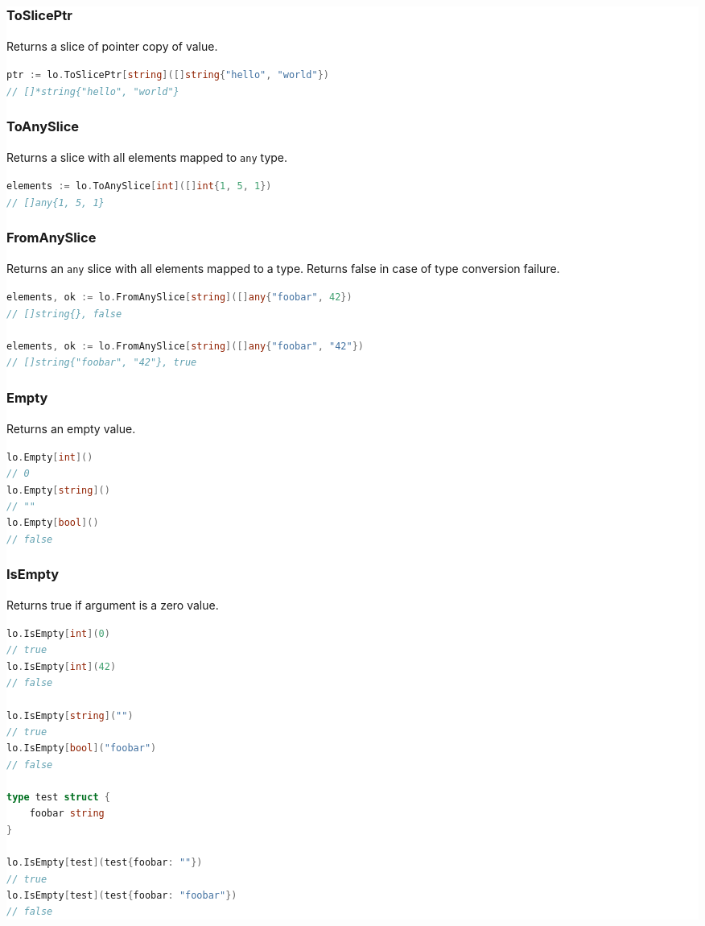 ### ToSlicePtr

Returns a slice of pointer copy of value.

```go
ptr := lo.ToSlicePtr[string]([]string{"hello", "world"})
// []*string{"hello", "world"}
```

### ToAnySlice

Returns a slice with all elements mapped to `any` type.

```go
elements := lo.ToAnySlice[int]([]int{1, 5, 1})
// []any{1, 5, 1}
```

### FromAnySlice

Returns an `any` slice with all elements mapped to a type. Returns false in case of type conversion failure.

```go
elements, ok := lo.FromAnySlice[string]([]any{"foobar", 42})
// []string{}, false

elements, ok := lo.FromAnySlice[string]([]any{"foobar", "42"})
// []string{"foobar", "42"}, true
```

### Empty

Returns an empty value.

```go
lo.Empty[int]()
// 0
lo.Empty[string]()
// ""
lo.Empty[bool]()
// false
```

### IsEmpty

Returns true if argument is a zero value.

```go
lo.IsEmpty[int](0)
// true
lo.IsEmpty[int](42)
// false

lo.IsEmpty[string]("")
// true
lo.IsEmpty[bool]("foobar")
// false

type test struct {
    foobar string
}

lo.IsEmpty[test](test{foobar: ""})
// true
lo.IsEmpty[test](test{foobar: "foobar"})
// false
```
